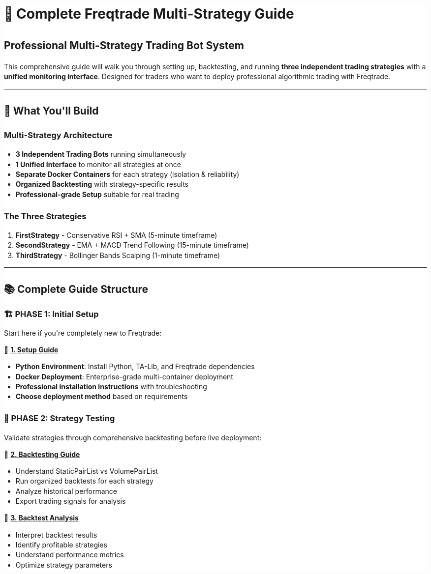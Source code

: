 # 🚀 Complete Freqtrade Multi-Strategy Guide

## Professional Multi-Strategy Trading Bot System

This comprehensive guide will walk you through setting up, backtesting, and running **three independent trading strategies** with a **unified monitoring interface**. Designed for traders who want to deploy professional algorithmic trading with Freqtrade.

---

## 🎯 **What You'll Build**

### **Multi-Strategy Architecture**
- **3 Independent Trading Bots** running simultaneously
- **1 Unified Interface** to monitor all strategies at once
- **Separate Docker Containers** for each strategy (isolation & reliability)
- **Organized Backtesting** with strategy-specific results
- **Professional-grade Setup** suitable for real trading

### **The Three Strategies**
1. **FirstStrategy** - Conservative RSI + SMA (5-minute timeframe)
2. **SecondStrategy** - EMA + MACD Trend Following (15-minute timeframe)  
3. **ThirdStrategy** - Bollinger Bands Scalping (1-minute timeframe)

---

## 📚 **Complete Guide Structure**

### **🏗️ PHASE 1: Initial Setup**
Start here if you're completely new to Freqtrade:

📖 **[1. Setup Guide](guides/setup-guide.md)**
- **Python Environment**: Install Python, TA-Lib, and Freqtrade dependencies
- **Docker Deployment**: Enterprise-grade multi-container deployment
- **Professional installation instructions** with troubleshooting
- **Choose deployment method** based on requirements

### **🧪 PHASE 2: Strategy Testing**
Validate strategies through comprehensive backtesting before live deployment:

📖 **[2. Backtesting Guide](guides/BACKTESTING_GUIDE.md)**
- Understand StaticPairList vs VolumePairList
- Run organized backtests for each strategy
- Analyze historical performance
- Export trading signals for analysis

📖 **[3. Backtest Analysis](guides/BACKTEST_ANALYSIS.md)**
- Interpret backtest results
- Identify profitable strategies
- Understand performance metrics
- Optimize strategy parameters
